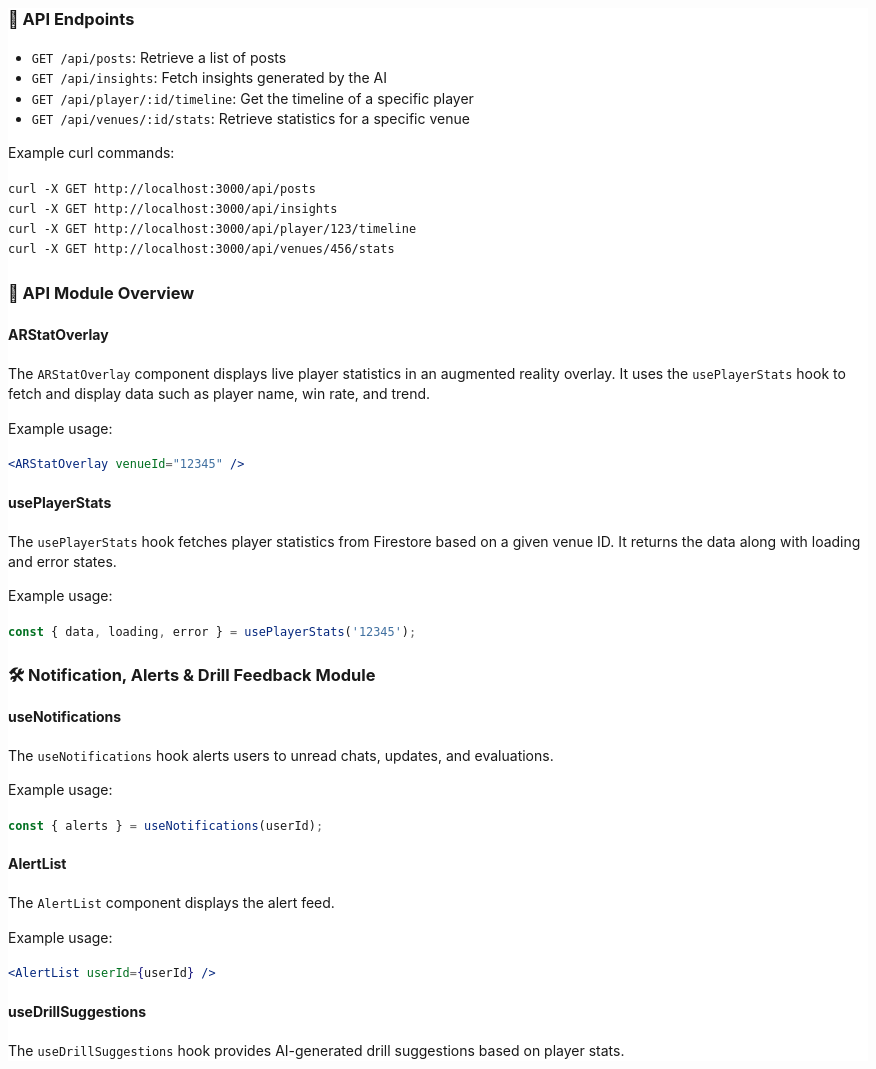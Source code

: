 ### 🧪 API Endpoints
- `GET /api/posts`: Retrieve a list of posts
- `GET /api/insights`: Fetch insights generated by the AI
- `GET /api/player/:id/timeline`: Get the timeline of a specific player
- `GET /api/venues/:id/stats`: Retrieve statistics for a specific venue

Example curl commands:
```
curl -X GET http://localhost:3000/api/posts
curl -X GET http://localhost:3000/api/insights
curl -X GET http://localhost:3000/api/player/123/timeline
curl -X GET http://localhost:3000/api/venues/456/stats
```

### 🧠 API Module Overview

#### ARStatOverlay
The `ARStatOverlay` component displays live player statistics in an augmented reality overlay. It uses the `usePlayerStats` hook to fetch and display data such as player name, win rate, and trend.

Example usage:
```jsx
<ARStatOverlay venueId="12345" />
```

#### usePlayerStats
The `usePlayerStats` hook fetches player statistics from Firestore based on a given venue ID. It returns the data along with loading and error states.

Example usage:
```jsx
const { data, loading, error } = usePlayerStats('12345');
```

### 🛠️ Notification, Alerts & Drill Feedback Module

#### useNotifications
The `useNotifications` hook alerts users to unread chats, updates, and evaluations.

Example usage:
```jsx
const { alerts } = useNotifications(userId);
```

#### AlertList
The `AlertList` component displays the alert feed.

Example usage:
```jsx
<AlertList userId={userId} />
```

#### useDrillSuggestions
The `useDrillSuggestions` hook provides AI-generated drill suggestions based on player stats.
